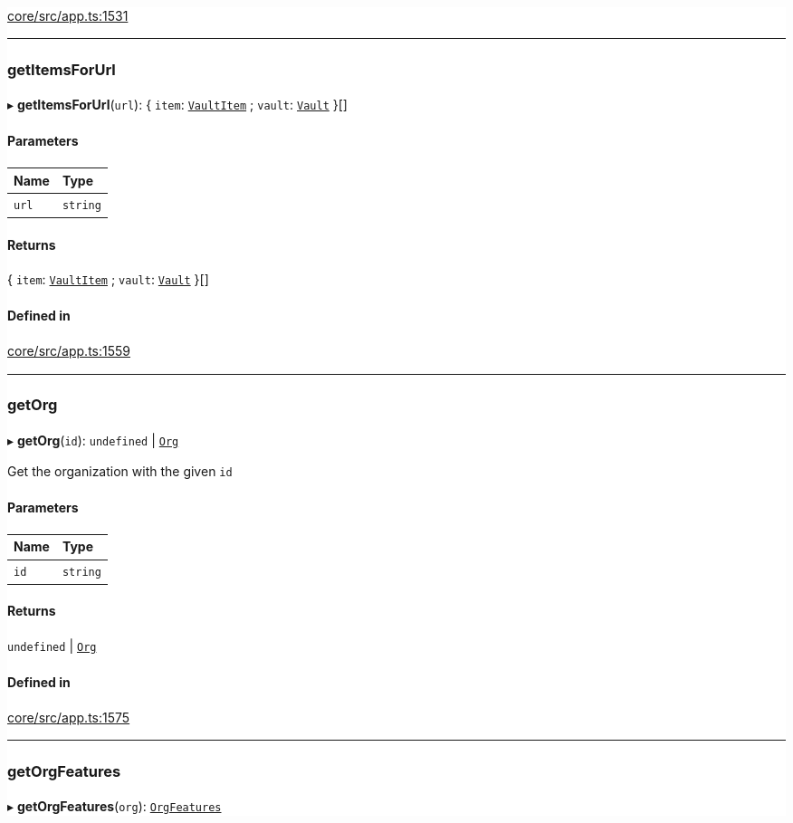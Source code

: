 [core/src/app.ts:1531](https://github.com/padloc/padloc/blob/b00eb4fd/packages/core/src/app.ts#L1531)

---

### getItemsForUrl

▸ **getItemsForUrl**(`url`): { `item`: [`VaultItem`](../item.VaultItem.md) ;
`vault`: [`Vault`](vault.Vault) }[]

#### Parameters

| Name  | Type     |
| :---- | :------- |
| `url` | `string` |

#### Returns

{ `item`: [`VaultItem`](../item.VaultItem.md) ; `vault`: [`Vault`](vault.Vault)
}[]

#### Defined in

[core/src/app.ts:1559](https://github.com/padloc/padloc/blob/b00eb4fd/packages/core/src/app.ts#L1559)

---

### getOrg

▸ **getOrg**(`id`): `undefined` \| [`Org`](../org.Org)

Get the organization with the given `id`

#### Parameters

| Name | Type     |
| :--- | :------- |
| `id` | `string` |

#### Returns

`undefined` \| [`Org`](../org.Org)

#### Defined in

[core/src/app.ts:1575](https://github.com/padloc/padloc/blob/b00eb4fd/packages/core/src/app.ts#L1575)

---

### getOrgFeatures

▸ **getOrgFeatures**(`org`): [`OrgFeatures`](../provisioning.OrgFeatures)
